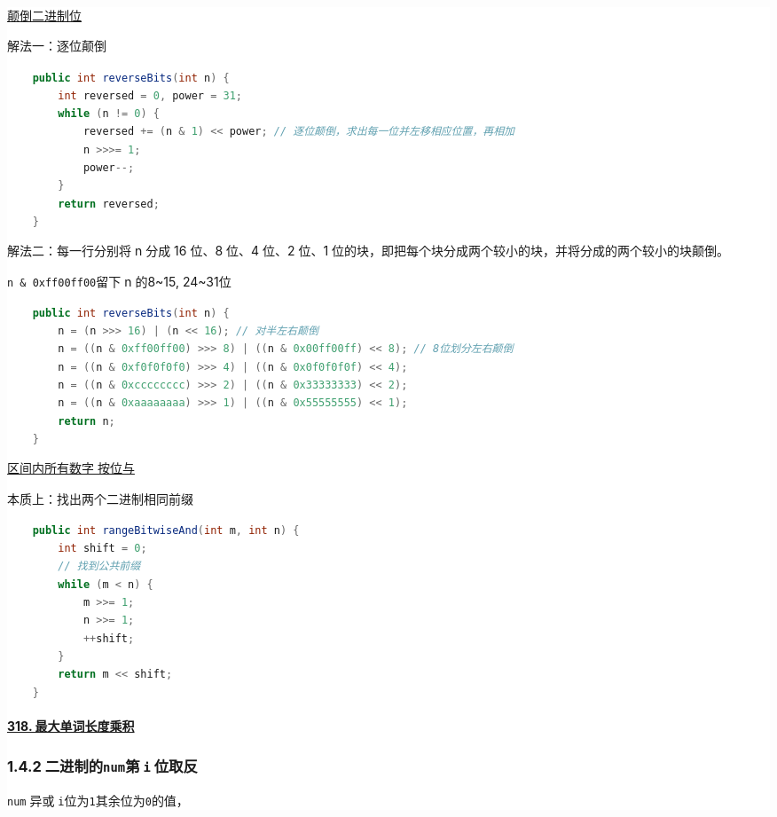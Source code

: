 [颠倒二进制位](https://leetcode-cn.com/problems/reverse-bits/solution/)

解法一：逐位颠倒

```java
    public int reverseBits(int n) {
        int reversed = 0, power = 31;
        while (n != 0) {
            reversed += (n & 1) << power; // 逐位颠倒，求出每一位并左移相应位置，再相加
            n >>>= 1;
            power--;
        }
        return reversed;
    }
```

解法二：每一行分别将 n 分成 16 位、8 位、4 位、2 位、1 位的块，即把每个块分成两个较小的块，并将分成的两个较小的块颠倒。

`n & 0xff00ff00`留下 n 的8~15, 24~31位

```java
    public int reverseBits(int n) {
        n = (n >>> 16) | (n << 16); // 对半左右颠倒
        n = ((n & 0xff00ff00) >>> 8) | ((n & 0x00ff00ff) << 8); // 8位划分左右颠倒
        n = ((n & 0xf0f0f0f0) >>> 4) | ((n & 0x0f0f0f0f) << 4);
        n = ((n & 0xcccccccc) >>> 2) | ((n & 0x33333333) << 2);
        n = ((n & 0xaaaaaaaa) >>> 1) | ((n & 0x55555555) << 1);
        return n;
    }
```



[区间内所有数字 按位与](https://leetcode-cn.com/problems/bitwise-and-of-numbers-range/solution/)

本质上：找出两个二进制相同前缀

```java
    public int rangeBitwiseAnd(int m, int n) {
        int shift = 0;
        // 找到公共前缀
        while (m < n) {
            m >>= 1;
            n >>= 1;
            ++shift;
        }
        return m << shift;
    }
```

#### [318. 最大单词长度乘积](https://leetcode-cn.com/problems/maximum-product-of-word-lengths/)

### 1.4.2 二进制的`num`第 `i` 位取反

`num` 异或 `i`位为`1`其余位为`0`的值，
